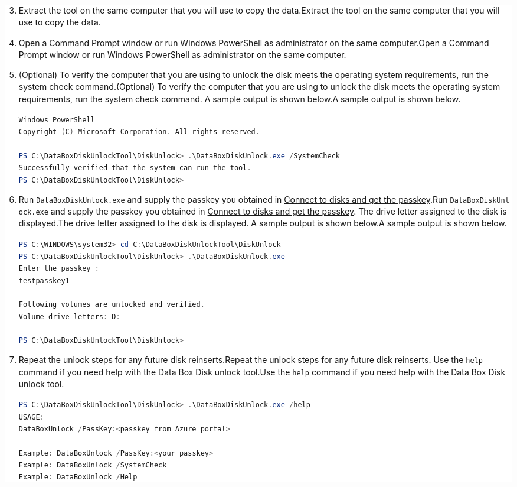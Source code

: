 3. <span data-ttu-id="ae154-144">Extract the tool on the same computer that you will use to copy the data.</span><span class="sxs-lookup"><span data-stu-id="ae154-144">Extract the tool on the same computer that you will use to copy the data.</span></span>
4. <span data-ttu-id="ae154-145">Open a Command Prompt window or run Windows PowerShell as administrator on the same computer.</span><span class="sxs-lookup"><span data-stu-id="ae154-145">Open a Command Prompt window or run Windows PowerShell as administrator on the same computer.</span></span>
5. <span data-ttu-id="ae154-146">(Optional) To verify the computer that you are using to unlock the disk meets the operating system requirements, run the system check command.</span><span class="sxs-lookup"><span data-stu-id="ae154-146">(Optional) To verify the computer that you are using to unlock the disk meets the operating system requirements, run the system check command.</span></span> <span data-ttu-id="ae154-147">A sample output is shown below.</span><span class="sxs-lookup"><span data-stu-id="ae154-147">A sample output is shown below.</span></span> 

    ```powershell
    Windows PowerShell
    Copyright (C) Microsoft Corporation. All rights reserved.
    
    PS C:\DataBoxDiskUnlockTool\DiskUnlock> .\DataBoxDiskUnlock.exe /SystemCheck
    Successfully verified that the system can run the tool.
    PS C:\DataBoxDiskUnlockTool\DiskUnlock>
    ``` 

6. <span data-ttu-id="ae154-148">Run `DataBoxDiskUnlock.exe` and supply the passkey you obtained in [Connect to disks and get the passkey](#Connect-to-disks-and-get-the-passkey).</span><span class="sxs-lookup"><span data-stu-id="ae154-148">Run `DataBoxDiskUnlock.exe` and supply the passkey you obtained in [Connect to disks and get the passkey](#Connect-to-disks-and-get-the-passkey).</span></span> <span data-ttu-id="ae154-149">The drive letter assigned to the disk is displayed.</span><span class="sxs-lookup"><span data-stu-id="ae154-149">The drive letter assigned to the disk is displayed.</span></span> <span data-ttu-id="ae154-150">A sample output is shown below.</span><span class="sxs-lookup"><span data-stu-id="ae154-150">A sample output is shown below.</span></span>

    ```powershell
    PS C:\WINDOWS\system32> cd C:\DataBoxDiskUnlockTool\DiskUnlock
    PS C:\DataBoxDiskUnlockTool\DiskUnlock> .\DataBoxDiskUnlock.exe
    Enter the passkey :
    testpasskey1
    
    Following volumes are unlocked and verified.
    Volume drive letters: D:
    
    PS C:\DataBoxDiskUnlockTool\DiskUnlock>
    ```

7. <span data-ttu-id="ae154-151">Repeat the unlock steps for any future disk reinserts.</span><span class="sxs-lookup"><span data-stu-id="ae154-151">Repeat the unlock steps for any future disk reinserts.</span></span> <span data-ttu-id="ae154-152">Use the `help` command if you need help with the Data Box Disk unlock tool.</span><span class="sxs-lookup"><span data-stu-id="ae154-152">Use the `help` command if you need help with the Data Box Disk unlock tool.</span></span>   

    ```powershell
    PS C:\DataBoxDiskUnlockTool\DiskUnlock> .\DataBoxDiskUnlock.exe /help
    USAGE:
    DataBoxUnlock /PassKey:<passkey_from_Azure_portal>
    
    Example: DataBoxUnlock /PassKey:<your passkey>
    Example: DataBoxUnlock /SystemCheck
    Example: DataBoxUnlock /Help
    